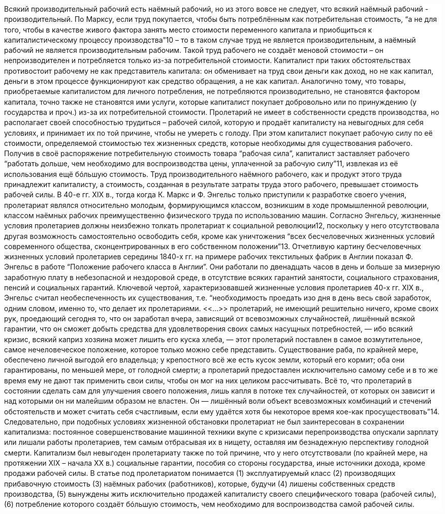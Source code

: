 Всякий производительный рабочий есть наёмный рабочий, но из этого вовсе не следует, что всякий наёмный рабочий - производительный. По Марксу, если труд покупается, чтобы быть потреблённым как потребительная стоимость, “а не для того, чтобы в качестве живого фактора занять место стоимости переменного капитала и приобщиться к капиталистическому процессу производства”10 – то в таком случае труд не является производительным, а наёмный рабочий не является производительным рабочим. Такой труд рабочего не создаёт меновой стоимости – он непроизводителен и потребляется только из-за потребительной стоимости. Капиталист при таких обстоятельствах противостоит рабочему не как представитель капитала: он обменивает на труд свои деньги как доход, но не как капитал, деньги в этом процессе функционируют как средство обращения, а не как капитал. Аналогично тому, что товары, приобретаемые капиталистом для личного потребления, не потребляются производительно, не становятся фактором капитала, точно также не становятся ими услуги, которые капиталист покупает добровольно или по принуждению (у государства и проч.) из-за их потребительной стоимости.
Пролетарий не имеет в собственности средств производства, но располагает своей способностью трудиться – рабочей силой, которую и продаёт капиталисту на невыгодных для себя условиях, и принимает их по той причине, чтобы не умереть с голоду. При этом капиталист покупает рабочую силу по её стоимости, определяемой стоимостью тех жизненных средств, которые необходимы для существования рабочего. Получив в своё распоряжение потребительную стоимость товара “рабочая сила”, капиталист заставляет рабочего “работать дольше, чем необходимо для воспроизводства цены, уплаченной за рабочую силу”11, извлекая из её использования ещё бóльшую стоимость. Труд производительного наёмного рабочего, как и продукт этого труда принадлежит капиталисту, а стоимость, созданная в результате затраты труда этого рабочего, превышает стоимость рабочей силы.
В 40-е гг. XIX в., тогда когда К. Маркс и Ф. Энгельс только приступили к разработке своего учения, пролетариат являлся относительно молодым, формирующимся классом, возникшим в ходе промышленной революции, классом наёмных рабочих преимущественно физического труда по использованию машин. Согласно Энгельсу, жизненные условия пролетариев должны неизбежно толкать пролетариат к социальной революции12, поскольку у него отсутствовала другая возможность самостоятельно освободить себя, кроме как уничтожения “всех бесчеловечных жизненных условий современного общества, сконцентрированных в его собственном положении”13. Отчетливую картину бесчеловечных жизненных условий пролетариев середины 1840-х гг. на примере рабочих текстильных фабрик в Англии показал Ф. Энгельс в работе “Положение рабочего класса в Англии”. Они работали по двенадцать часов в день и больше за мизерную заработную плату в небезопасной и нездоровой среде, в отсутствие всяких гарантий занятости, социального страхования, пенсий и социальных гарантий. Ключевой чертой, характеризовавшей жизненные условия пролетариев 40-х гг. XIX в., Энгельс считал необеспеченность их существования, т.е. “необходимость проедать изо дня в день весь свой заработок, одним словом, именно то, что делает их пролетариями. <<…>> пролетарий, не имеющий решительно ничего, кроме своих рук, проедающий сегодня то, что он заработал вчера, зависящий от всевозможных случайностей, лишённый всякой гарантии, что он сможет добыть средства для удовлетворения своих самых насущных потребностей, — ибо всякий кризис, всякий каприз хозяина может лишить его куска хлеба, — этот пролетарий поставлен в самое возмутительное, самое нечеловеческое положение, которое только можно себе представить. Существование раба, по крайней мере, обеспечено личной выгодой его владельца; у крепостного всё же есть кусок земли, который его кормит; оба они гарантированы, по меньшей мере, от голодной смерти; а пролетарий предоставлен исключительно самому себе и в то же время ему не дают так применить свои силы, чтобы он мог на них целиком рассчитывать. Всё то, что пролетарий в состоянии сделать сам для улучшения своего положения, лишь капля в потоке тех случайностей, от которых он зависит и над которыми он ни малейшим образом не властен. Он — лишённый воли объект всевозможных комбинаций и стечений обстоятельств и может считать себя счастливым, если ему удаётся хотя бы некоторое время кое-как просуществовать”14. Следовательно, при подобных условиях жизненной обстановки пролетариат не был заинтересован в сохранении капитализма: постоянное совершенствование машинной техники вкупе с кризисами перепроизводства опускали зарплату или лишали работы пролетариев, тем самым отбрасывая их в нищету, оставляя им безнадежную перспективу голодной смерти. Капитализм был невыгоден пролетариату также по той причине, что у него отсутствовали (по крайней мере, на протяжении XIX – начала XX в.) социальные гарантии, пособия со стороны государства, иные источники дохода, кроме продажи рабочей силы.
В статье под пролетариатом понимается (1) эксплуатируемый класс (2) производящих прибавочную стоимость (3) наёмных рабочих (работников), которые, будучи (4) лишены собственных средств производства, (5) вынуждены жить исключительно продажей капиталисту своего специфического товара (рабочей силы), (6) потребление которого создаёт бóльшую стоимость, чем необходимо для воспроизводства самой рабочей силы.